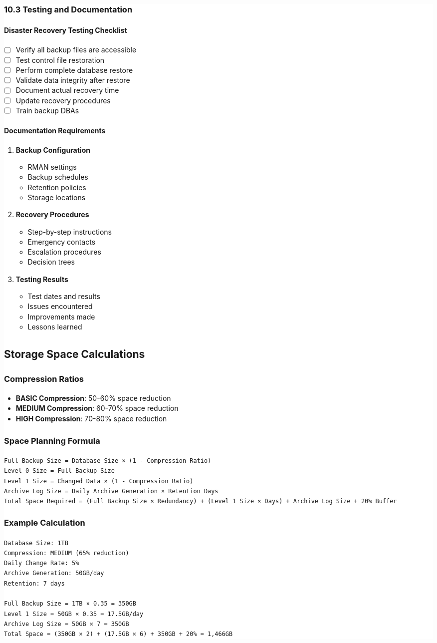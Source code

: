 ### 10.3 Testing and Documentation

#### Disaster Recovery Testing Checklist
- [ ] Verify all backup files are accessible
- [ ] Test control file restoration
- [ ] Perform complete database restore
- [ ] Validate data integrity after restore
- [ ] Document actual recovery time
- [ ] Update recovery procedures
- [ ] Train backup DBAs

#### Documentation Requirements
1. **Backup Configuration**
   - RMAN settings
   - Backup schedules
   - Retention policies
   - Storage locations

2. **Recovery Procedures**
   - Step-by-step instructions
   - Emergency contacts
   - Escalation procedures
   - Decision trees

3. **Testing Results**
   - Test dates and results
   - Issues encountered
   - Improvements made
   - Lessons learned

## Storage Space Calculations

### Compression Ratios
- **BASIC Compression**: 50-60% space reduction
- **MEDIUM Compression**: 60-70% space reduction  
- **HIGH Compression**: 70-80% space reduction

### Space Planning Formula
```
Full Backup Size = Database Size × (1 - Compression Ratio)
Level 0 Size = Full Backup Size
Level 1 Size = Changed Data × (1 - Compression Ratio)
Archive Log Size = Daily Archive Generation × Retention Days
Total Space Required = (Full Backup Size × Redundancy) + (Level 1 Size × Days) + Archive Log Size + 20% Buffer
```

### Example Calculation
```
Database Size: 1TB
Compression: MEDIUM (65% reduction)
Daily Change Rate: 5%
Archive Generation: 50GB/day
Retention: 7 days

Full Backup Size = 1TB × 0.35 = 350GB
Level 1 Size = 50GB × 0.35 = 17.5GB/day
Archive Log Size = 50GB × 7 = 350GB
Total Space = (350GB × 2) + (17.5GB × 6) + 350GB + 20% = 1,466GB
```
